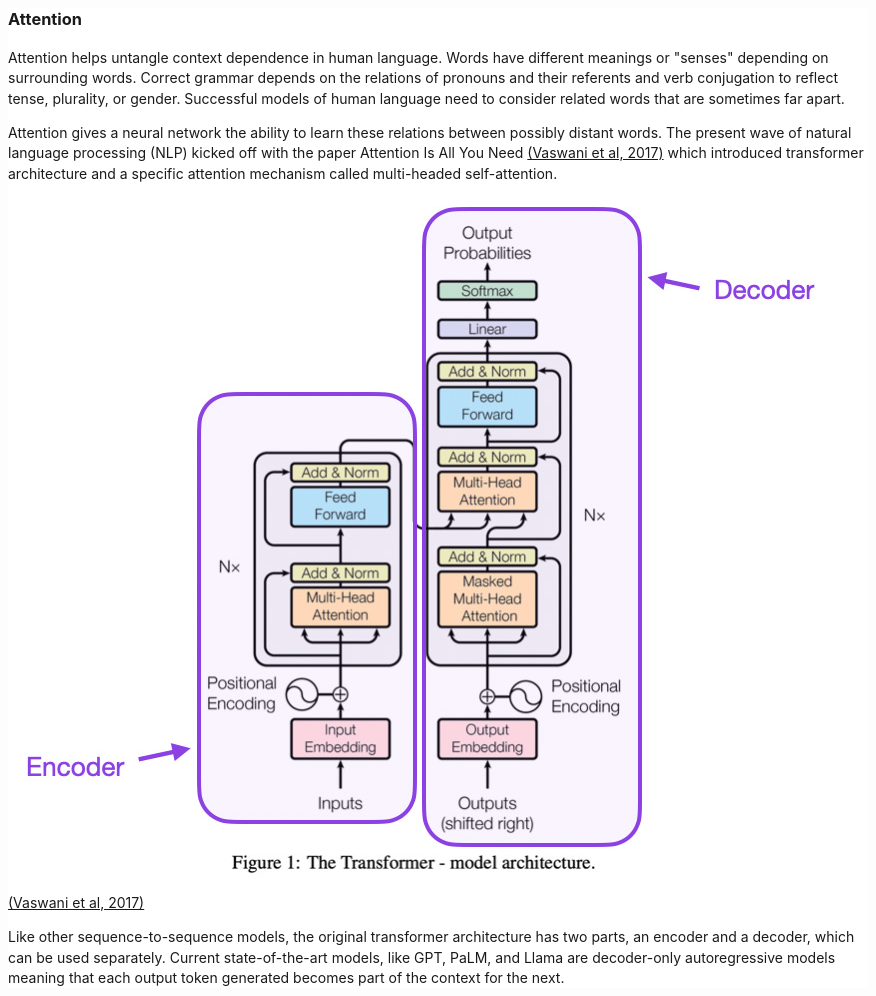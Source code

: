 ### Attention

Attention helps untangle context dependence in human language. Words have different meanings or "senses" depending on surrounding words. Correct grammar depends on the relations of pronouns and their referents and verb conjugation to reflect tense, plurality, or gender. Successful models of human language need to consider related words that are sometimes far apart.

Attention gives a neural network the ability to learn these relations between possibly distant words. The present wave of natural language processing (NLP) kicked off with the paper Attention Is All You Need [(Vaswani et al, 2017)](#ref-Vaswani2017AttentionIA) which introduced transformer architecture and a specific attention mechanism called multi-headed self-attention.

![Transformer architecture](/images/llm-paper//transformer-architecture.jpg)[(Vaswani et al, 2017)](#ref-Vaswani2017AttentionIA)

Like other sequence-to-sequence models, the original transformer architecture has two parts, an encoder and a decoder, which can be used separately. Current state-of-the-art models, like GPT, PaLM, and Llama are decoder-only autoregressive models meaning that each output token generated becomes part of the context for the next.
